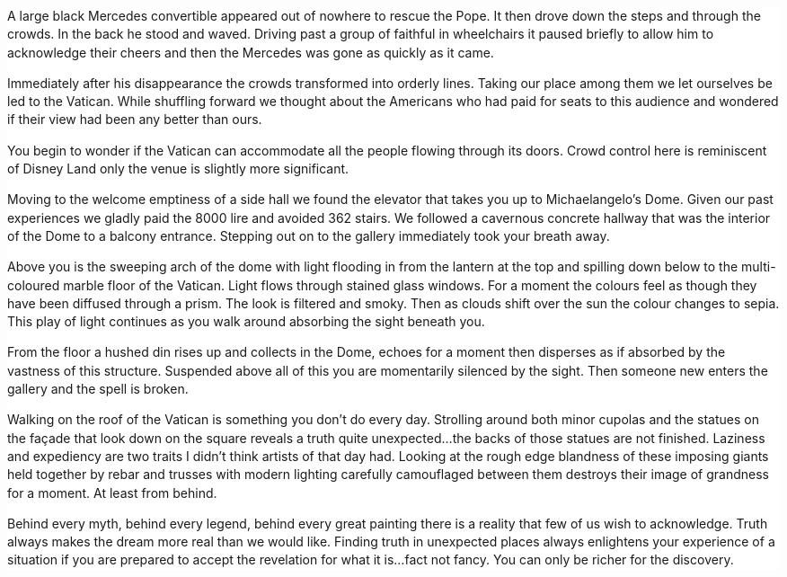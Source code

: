 A large black Mercedes convertible appeared out of nowhere to rescue the Pope. It then drove down the steps and 
through the crowds. In the back he stood and waved. Driving past a group of faithful in wheelchairs it paused briefly 
to allow him to acknowledge their cheers and then the Mercedes was gone as quickly as it came.

Immediately after his disappearance the crowds transformed into orderly lines. Taking our place among them we let 
ourselves be led to the Vatican. While shuffling forward we thought about the Americans who had paid for seats to 
this audience and wondered if their view had been any better than ours.

You begin to wonder if the Vatican can accommodate all the people flowing through its doors. Crowd control here is 
reminiscent of Disney Land only the venue is slightly more significant.

Moving to the welcome emptiness of a side hall we found the elevator that takes you up to Michaelangelo’s Dome. 
Given our past experiences we gladly paid the 8000 lire and avoided 362 stairs. We followed a cavernous concrete 
hallway that was the interior of the Dome to a balcony entrance. Stepping out on to the gallery immediately took 
your breath away.

Above you is the sweeping arch of the dome with light flooding in from the lantern at the top and spilling down 
below to the multi-coloured marble floor of the Vatican. Light flows through stained glass windows. For a moment 
the colours feel as though they have been diffused through a prism. The look is filtered and smoky. Then as clouds 
shift over the sun the colour changes to sepia. This play of light continues as you walk around absorbing the sight 
beneath you.

From the floor a hushed din rises up and collects in the Dome, echoes for a moment then disperses as if absorbed by 
the vastness of this structure. Suspended above all of this you are momentarily silenced by the sight. Then someone 
new enters the gallery and the spell is broken.

Walking on the roof of the Vatican is something you don’t do every day. Strolling around both minor cupolas and the 
statues on the façade that look down on the square reveals a truth quite unexpected…the backs of those statues are 
not finished. Laziness and expediency are two traits I didn’t think artists of that day had. Looking at the rough edge 
blandness of these imposing giants held together by rebar and trusses with modern lighting carefully camouflaged 
between them destroys their image of grandness for a moment. At least from behind.

Behind every myth, behind every legend, behind every great painting there is a reality that few of us wish to 
acknowledge. Truth always makes the dream more real than we would like. Finding truth in unexpected places always 
enlightens your experience of a situation if you are prepared to accept the revelation for what it is…fact not fancy. 
You can only be richer for the discovery.
